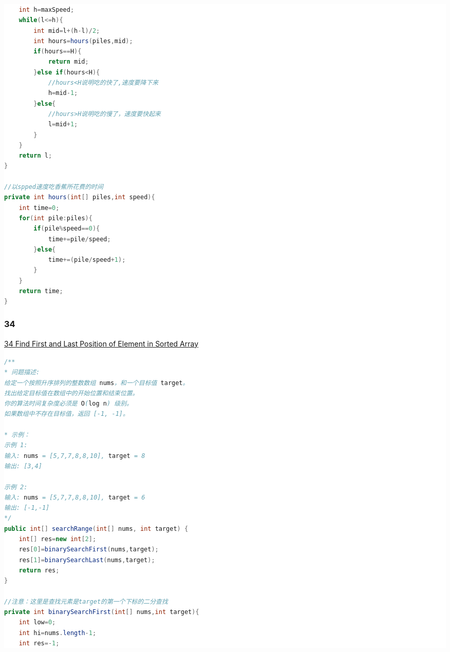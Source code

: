 ```java
    int h=maxSpeed;
    while(l<=h){
        int mid=l+(h-l)/2;
        int hours=hours(piles,mid);
        if(hours==H){
            return mid;
        }else if(hours<H){
            //hours<H说明吃的快了,速度要降下来
            h=mid-1;
        }else{
            //hours>H说明吃的慢了，速度要快起来
            l=mid+1;
        }
    }
    return l;
}

//以spped速度吃香蕉所花费的时间
private int hours(int[] piles,int speed){
    int time=0;
    for(int pile:piles){
        if(pile%speed==0){
            time+=pile/speed;
        }else{
            time+=(pile/speed+1);
        }
    }
    return time;
}
```

### 34
[34 Find First and Last Position of Element in Sorted Array](https://leetcode.com/problems/find-first-and-last-position-of-element-in-sorted-array/description/)
```java
/**
* 问题描述:
给定一个按照升序排列的整数数组 nums，和一个目标值 target。
找出给定目标值在数组中的开始位置和结束位置。
你的算法时间复杂度必须是 O(log n) 级别。
如果数组中不存在目标值，返回 [-1, -1]。

* 示例：
示例 1:
输入: nums = [5,7,7,8,8,10], target = 8
输出: [3,4]

示例 2:
输入: nums = [5,7,7,8,8,10], target = 6
输出: [-1,-1]
*/
public int[] searchRange(int[] nums, int target) {
    int[] res=new int[2];
    res[0]=binarySearchFirst(nums,target);
    res[1]=binarySearchLast(nums,target);
    return res;
}

//注意：这里是查找元素是target的第一个下标的二分查找
private int binarySearchFirst(int[] nums,int target){
    int low=0;
    int hi=nums.length-1;
    int res=-1;
```